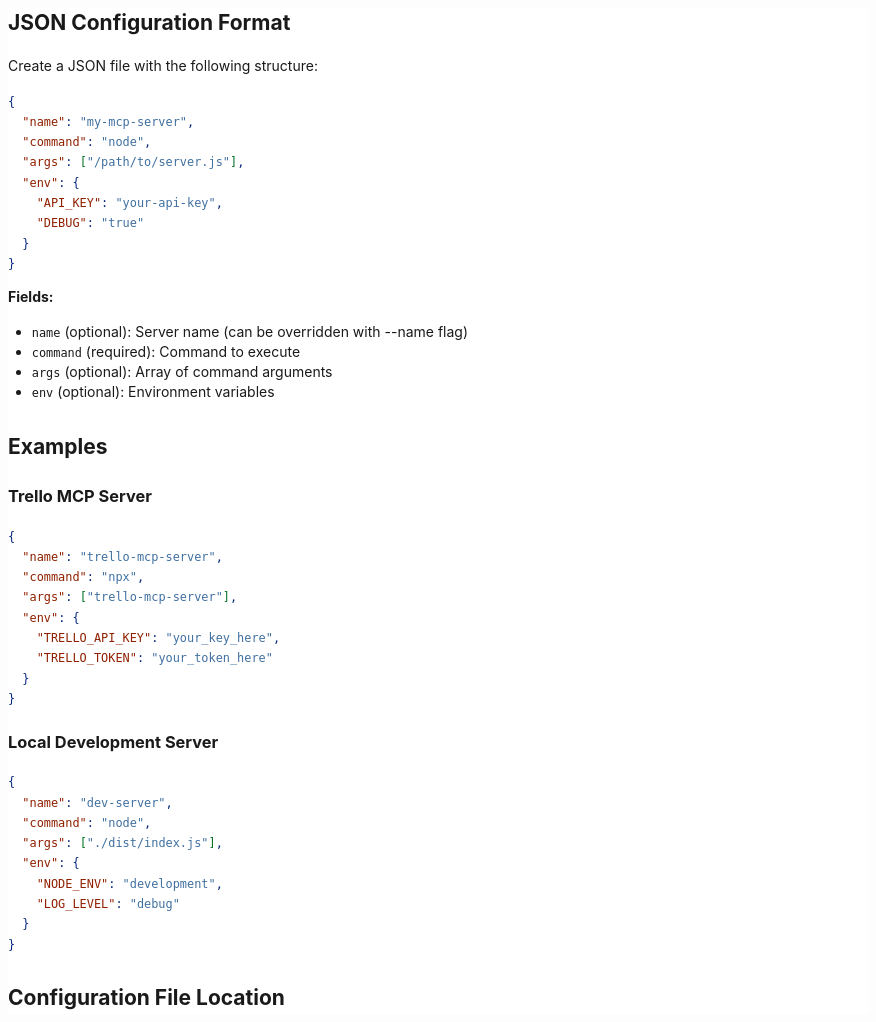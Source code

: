 ## JSON Configuration Format

Create a JSON file with the following structure:

```json
{
  "name": "my-mcp-server",
  "command": "node",
  "args": ["/path/to/server.js"],
  "env": {
    "API_KEY": "your-api-key",
    "DEBUG": "true"
  }
}
```

**Fields:**
- `name` (optional): Server name (can be overridden with --name flag)
- `command` (required): Command to execute
- `args` (optional): Array of command arguments
- `env` (optional): Environment variables

## Examples

### Trello MCP Server

```json
{
  "name": "trello-mcp-server",
  "command": "npx",
  "args": ["trello-mcp-server"],
  "env": {
    "TRELLO_API_KEY": "your_key_here",
    "TRELLO_TOKEN": "your_token_here"
  }
}
```

### Local Development Server

```json
{
  "name": "dev-server",
  "command": "node",
  "args": ["./dist/index.js"],
  "env": {
    "NODE_ENV": "development",
    "LOG_LEVEL": "debug"
  }
}
```

## Configuration File Location
